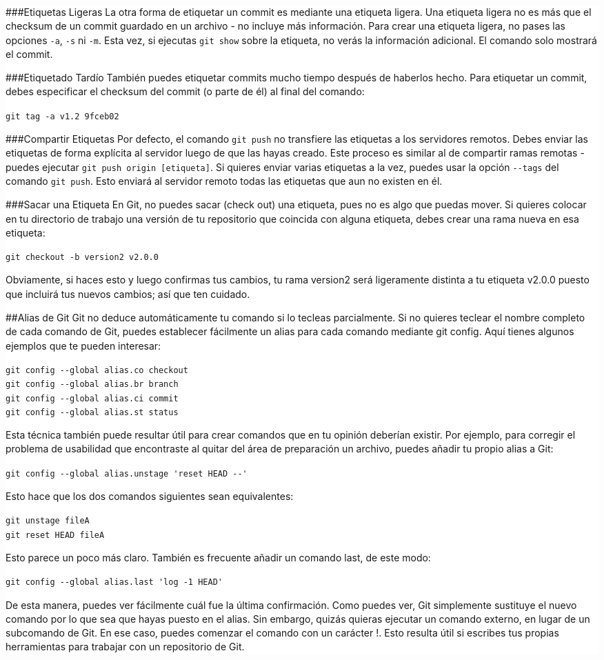 ###Etiquetas Ligeras
La otra forma de etiquetar un commit es mediante una etiqueta ligera. Una etiqueta ligera no es más que el checksum de un commit guardado en un archivo - no incluye más información. Para crear una etiqueta ligera, no pases las opciones `-a`, `-s` ni `-m`.
Esta vez, si ejecutas `git show` sobre la etiqueta, no verás la información adicional. El comando solo mostrará el commit.

###Etiquetado Tardío
También puedes etiquetar commits mucho tiempo después de haberlos hecho.
Para etiquetar un commit, debes especificar el checksum del commit (o parte de él) al final del comando:

    git tag -a v1.2 9fceb02

###Compartir Etiquetas
Por defecto, el comando `git push` no transfiere las etiquetas a los servidores remotos. Debes enviar las etiquetas de forma explícita al servidor luego de que las hayas creado. Este proceso es similar al de compartir ramas remotas - puedes ejecutar `git push origin [etiqueta]`.
Si quieres enviar varias etiquetas a la vez, puedes usar la opción `--tags` del comando `git push`. Esto enviará al servidor remoto todas las etiquetas que aun no existen en él.

###Sacar una Etiqueta
En Git, no puedes sacar (check out) una etiqueta, pues no es algo que puedas mover. Si quieres colocar en tu directorio de trabajo una versión de tu repositorio que coincida con alguna etiqueta, debes crear una rama nueva en esa etiqueta:

    git checkout -b version2 v2.0.0

Obviamente, si haces esto y luego confirmas tus cambios, tu rama version2 será ligeramente distinta a tu etiqueta v2.0.0 puesto que incluirá tus nuevos cambios; así que ten cuidado.

##Alias de Git
Git no deduce automáticamente tu comando si lo tecleas parcialmente. Si no quieres teclear el nombre completo de cada comando de Git, puedes establecer fácilmente un alias para cada comando mediante git config. Aquí tienes algunos ejemplos que te pueden interesar:

    git config --global alias.co checkout
    git config --global alias.br branch
    git config --global alias.ci commit
    git config --global alias.st status

Esta técnica también puede resultar útil para crear comandos que en tu opinión deberían existir. Por ejemplo, para corregir el problema de usabilidad que encontraste al quitar del área de preparación un archivo, puedes añadir tu propio alias a Git:

    git config --global alias.unstage 'reset HEAD --'

Esto hace que los dos comandos siguientes sean equivalentes:

    git unstage fileA
    git reset HEAD fileA

Esto parece un poco más claro. También es frecuente añadir un comando last, de este modo:

    git config --global alias.last 'log -1 HEAD'

De esta manera, puedes ver fácilmente cuál fue la última confirmación.
Como puedes ver, Git simplemente sustituye el nuevo comando por lo que sea que hayas puesto en el alias. Sin embargo, quizás quieras ejecutar un comando externo, en lugar de un subcomando de Git. En ese caso, puedes comenzar el comando con un carácter !. Esto resulta útil si escribes tus propias herramientas para trabajar con un repositorio de Git.
